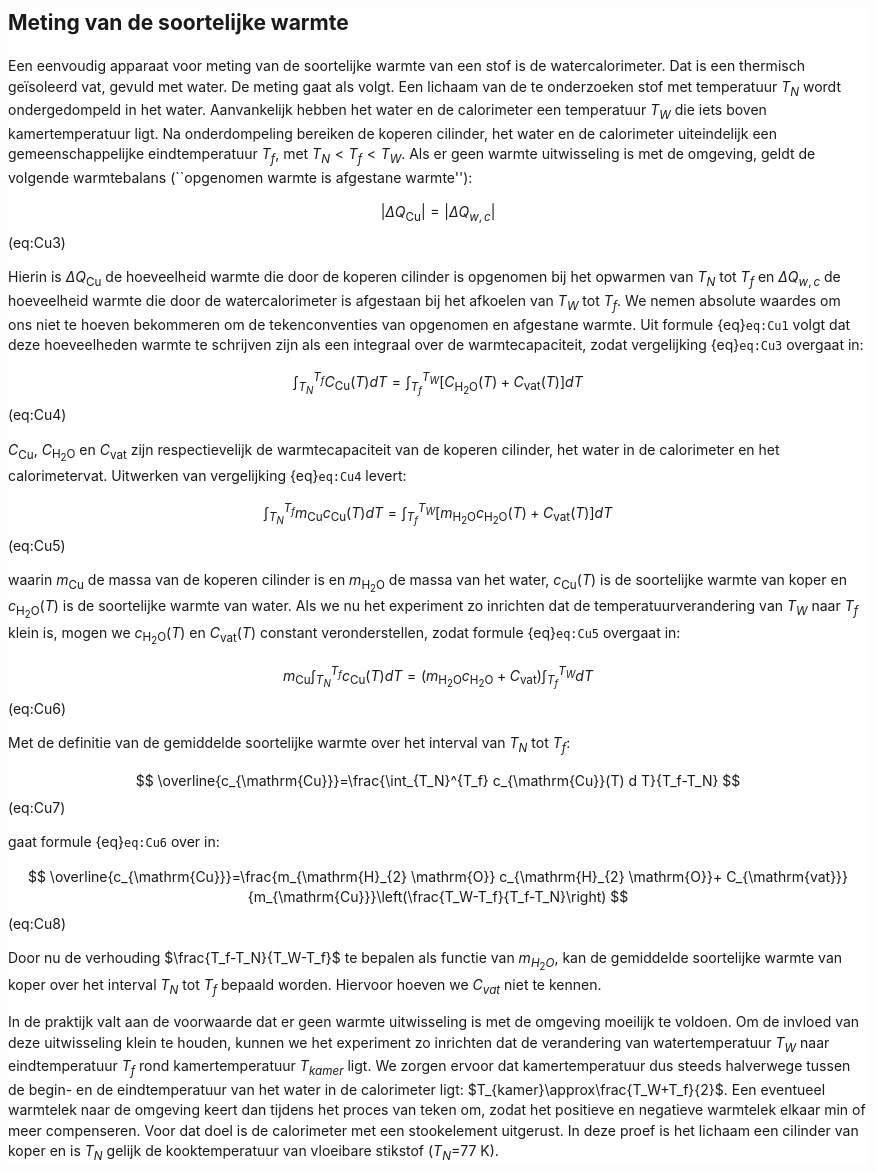 ## Meting van de soortelijke warmte
Een eenvoudig apparaat voor meting van de soortelijke warmte van een stof is de watercalorimeter. Dat is een thermisch geïsoleerd vat, gevuld met water. De meting gaat als volgt. Een lichaam van de te onderzoeken stof met temperatuur $T_N$ wordt ondergedompeld in het water. Aanvankelijk hebben het water en de calorimeter een temperatuur $T_W$ die iets boven kamertemperatuur ligt. Na onderdompeling bereiken de koperen cilinder, het water en de calorimeter uiteindelijk een gemeenschappelijke eindtemperatuur $T_f$, met $T_N<T_f<T_W$.
Als er geen warmte uitwisseling is met de omgeving, geldt de volgende warmtebalans (``opgenomen warmte is afgestane warmte''):

$$ \left|\Delta Q_{\mathrm{Cu}}\right|=\left|\Delta Q_{w, c}\right| $$ (eq:Cu3)

Hierin is $\Delta Q_\mathrm{Cu}$ de hoeveelheid warmte die door de koperen cilinder is opgenomen bij het opwarmen van  $T_N$  tot $T_f$ en $\Delta Q_{w,c}$ de hoeveelheid warmte die door de watercalorimeter is afgestaan bij het afkoelen van $T_W$ tot $T_f$. We nemen absolute waardes om ons niet te hoeven bekommeren om de tekenconventies van opgenomen en afgestane warmte. Uit formule {eq}`eq:Cu1` volgt dat deze hoeveelheden warmte te schrijven zijn als een integraal over de warmtecapaciteit, zodat vergelijking {eq}`eq:Cu3` overgaat in:

$$ \int_{T_N}^{T_f} C_{\mathrm{Cu}}(T) dT=\int_{T_f}^{T_W}\left[C_{\mathrm{H}_{2} \mathrm{O}}(T)+C_{\mathrm{vat}}(T)\right] dT $$(eq:Cu4)

$C_\mathrm{Cu}$, $C_\mathrm{H_2 O}$ en $C_\mathrm{vat}$ zijn respectievelijk de warmtecapaciteit van de koperen cilinder, het water in de calorimeter en het calorimetervat. Uitwerken van vergelijking {eq}`eq:Cu4` levert:

$$ \int_{T_N}^{T_f} m_{\mathrm{Cu}} c_{\mathrm{Cu}}(T) dT=\int_{T_f}^{T_W}\left[m_{\mathrm{H}_{2} \mathrm{O}} c_{\mathrm{H}_{2} \mathrm{O}}(T)+C_{\mathrm{vat}}(T)\right] dT $$ (eq:Cu5)

waarin $m_{\mathrm{Cu}}$ de massa van de koperen cilinder is en $m_\mathrm{H_{2}O}$ de massa van het water, $c_{\mathrm{Cu}} (T)$ is de soortelijke warmte van koper en $c_\mathrm{H_2 O}(T)$ is de soortelijke warmte van water. Als we nu het experiment zo inrichten dat de temperatuurverandering van $T_W$ naar $T_f$ klein is, mogen we $c_\mathrm{H_2 O} (T)$ en $C_\mathrm{vat} (T)$ constant veronderstellen, zodat formule {eq}`eq:Cu5` overgaat in:

$$ m_{\mathrm{Cu}} \int_{T_N}^{T_f} c_{\mathrm{Cu}}(T) d T=\left(m_{\mathrm{H}_{2} \mathrm{O}} c_{\mathrm{H}_{2} \mathrm{O}}+C_{\mathrm{vat}}\right) \int_{T_f}^{T_W} d T $$ (eq:Cu6)

Met de definitie van de gemiddelde soortelijke warmte over het interval van $T_N$ tot $T_f$:

$$ \overline{c_{\mathrm{Cu}}}=\frac{\int_{T_N}^{T_f} c_{\mathrm{Cu}}(T) d T}{T_f-T_N} $$ (eq:Cu7)

gaat formule {eq}`eq:Cu6` over in:

$$ \overline{c_{\mathrm{Cu}}}=\frac{m_{\mathrm{H}_{2} \mathrm{O}} c_{\mathrm{H}_{2} \mathrm{O}}+ C_{\mathrm{vat}}}{m_{\mathrm{Cu}}}\left(\frac{T_W-T_f}{T_f-T_N}\right) $$ (eq:Cu8)

Door nu de verhouding $\frac{T_f-T_N}{T_W-T_f}$ te bepalen als functie van $m_{H_2 O}$, kan de gemiddelde soortelijke warmte van koper over het interval $T_N$ tot $T_f$ bepaald worden. Hiervoor hoeven we $C_{vat}$ niet te kennen.

In de praktijk valt aan de voorwaarde dat er geen warmte uitwisseling is met de omgeving moeilijk te voldoen. Om de invloed van deze uitwisseling klein te houden, kunnen we het experiment zo inrichten dat de verandering van watertemperatuur $T_W$ naar eindtemperatuur $T_f$ rond kamertemperatuur $T_{kamer}$ ligt. We zorgen ervoor dat kamertemperatuur dus steeds halverwege tussen de begin- en de eindtemperatuur van het water in de calorimeter ligt: $T_{kamer}\approx\frac{T_W+T_f}{2}$. Een eventueel warmtelek naar de omgeving keert dan tijdens het proces van teken om, zodat het positieve en negatieve warmtelek elkaar min of meer compenseren. Voor dat doel is de calorimeter met een stookelement  uitgerust. In deze proef is het lichaam een cilinder van koper en is $T_N$ gelijk de kooktemperatuur van vloeibare stikstof ($T_N$=77 K).
